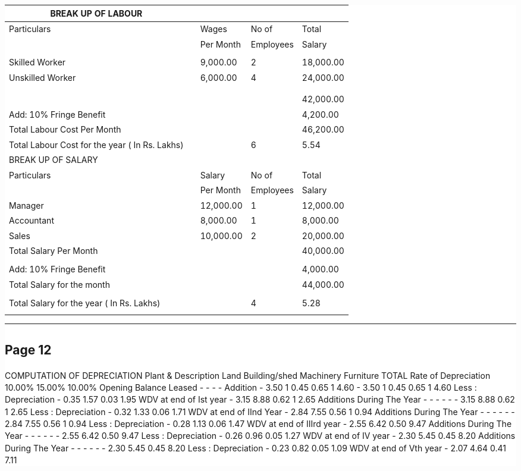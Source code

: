 | BREAK UP OF LABOUR |  |  |  |  |
|---|---|---|---|---|
| Particulars |  | Wages | No of | Total |
|  |  | Per Month | Employees | Salary |
|  |  |  |  |  |
| Skilled Worker |  | 9,000.00 | 2 | 18,000.00 |
| Unskilled Worker |  | 6,000.00 | 4 | 24,000.00 |
|  |  |  |  |  |
|  |  |  |  |  |
|  |  |  |  | 42,000.00 |
| Add: 10% Fringe Benefit |  |  |  | 4,200.00 |
| Total Labour Cost Per Month |  |  |  | 46,200.00 |
| Total Labour Cost for the year ( In Rs. Lakhs) |  |  | 6 | 5.54 |
| BREAK UP OF SALARY |  |  |  |  |
| Particulars |  | Salary | No of | Total |
|  |  | Per Month | Employees | Salary |
| Manager |  | 12,000.00 | 1 | 12,000.00 |
| Accountant |  | 8,000.00 | 1 | 8,000.00 |
| Sales |  | 10,000.00 | 2 | 20,000.00 |
| Total Salary Per Month |  |  |  | 40,000.00 |
|  |  |  |  |  |
| Add: 10% Fringe Benefit |  |  |  | 4,000.00 |
| Total Salary for the month |  |  |  | 44,000.00 |
|  |  |  |  |  |
| Total Salary for the year ( In Rs. Lakhs) |  |  | 4 | 5.28 |
|  |  |  |  |  |

---

## Page 12

COMPUTATION OF DEPRECIATION Plant & Description Land Building/shed Machinery Furniture TOTAL Rate of Depreciation 10.00% 15.00% 10.00% Opening Balance Leased - - - - Addition - 3.50 1 0.45 0.65 1 4.60 - 3.50 1 0.45 0.65 1 4.60 Less : Depreciation - 0.35 1.57 0.03 1.95 WDV at end of Ist year - 3.15 8.88 0.62 1 2.65 Additions During The Year - - - - - - 3.15 8.88 0.62 1 2.65 Less : Depreciation - 0.32 1.33 0.06 1.71 WDV at end of IInd Year - 2.84 7.55 0.56 1 0.94 Additions During The Year - - - - - - 2.84 7.55 0.56 1 0.94 Less : Depreciation - 0.28 1.13 0.06 1.47 WDV at end of IIIrd year - 2.55 6.42 0.50 9.47 Additions During The Year - - - - - - 2.55 6.42 0.50 9.47 Less : Depreciation - 0.26 0.96 0.05 1.27 WDV at end of IV year - 2.30 5.45 0.45 8.20 Additions During The Year - - - - - - 2.30 5.45 0.45 8.20 Less : Depreciation - 0.23 0.82 0.05 1.09 WDV at end of Vth year - 2.07 4.64 0.41 7.11
